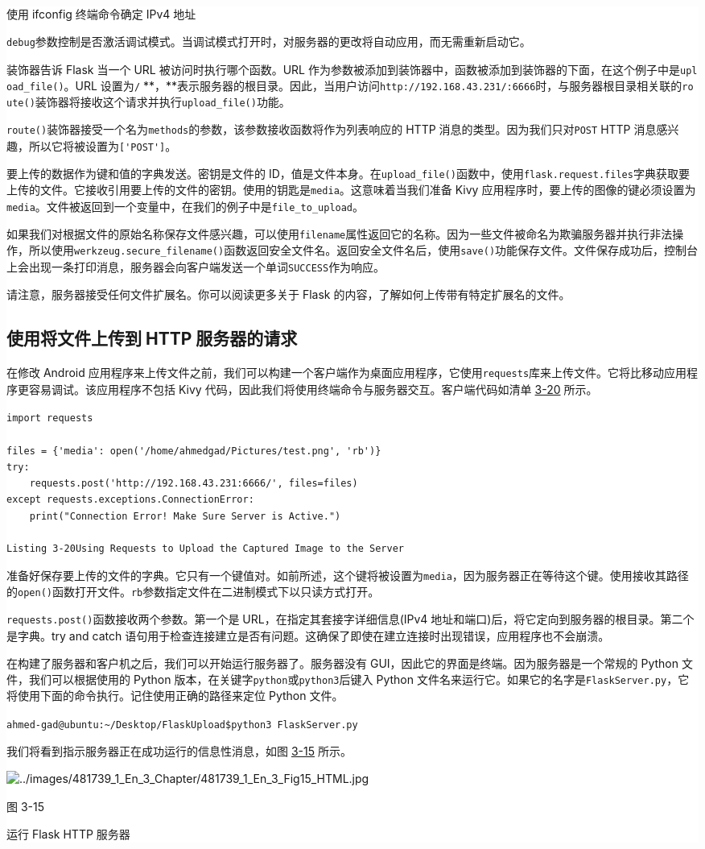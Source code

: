 使用 ifconfig 终端命令确定 IPv4 地址

`debug`参数控制是否激活调试模式。当调试模式打开时，对服务器的更改将自动应用，而无需重新启动它。

装饰器告诉 Flask 当一个 URL 被访问时执行哪个函数。URL 作为参数被添加到装饰器中，函数被添加到装饰器的下面，在这个例子中是`upload_file()`。URL 设置为`/` **，**表示服务器的根目录。因此，当用户访问`http://192.168.43.231/:6666`时，与服务器根目录相关联的`route()`装饰器将接收这个请求并执行`upload_file()`功能。

`route()`装饰器接受一个名为`methods`的参数，该参数接收函数将作为列表响应的 HTTP 消息的类型。因为我们只对`POST` HTTP 消息感兴趣，所以它将被设置为`['POST']`。

要上传的数据作为键和值的字典发送。密钥是文件的 ID，值是文件本身。在`upload_file()`函数中，使用`flask.request.files`字典获取要上传的文件。它接收引用要上传的文件的密钥。使用的钥匙是`media`。这意味着当我们准备 Kivy 应用程序时，要上传的图像的键必须设置为`media`。文件被返回到一个变量中，在我们的例子中是`file_to_upload`。

如果我们对根据文件的原始名称保存文件感兴趣，可以使用`filename`属性返回它的名称。因为一些文件被命名为欺骗服务器并执行非法操作，所以使用`werkzeug.secure_filename()`函数返回安全文件名。返回安全文件名后，使用`save()`功能保存文件。文件保存成功后，控制台上会出现一条打印消息，服务器会向客户端发送一个单词`SUCCESS`作为响应。

请注意，服务器接受任何文件扩展名。你可以阅读更多关于 Flask 的内容，了解如何上传带有特定扩展名的文件。

## 使用将文件上传到 HTTP 服务器的请求

在修改 Android 应用程序来上传文件之前，我们可以构建一个客户端作为桌面应用程序，它使用`requests`库来上传文件。它将比移动应用程序更容易调试。该应用程序不包括 Kivy 代码，因此我们将使用终端命令与服务器交互。客户端代码如清单 [3-20](#PC23) 所示。

```
import requests

files = {'media': open('/home/ahmedgad/Pictures/test.png', 'rb')}
try:
    requests.post('http://192.168.43.231:6666/', files=files)
except requests.exceptions.ConnectionError:
    print("Connection Error! Make Sure Server is Active.")

Listing 3-20Using Requests to Upload the Captured Image to the Server

```

准备好保存要上传的文件的字典。它只有一个键值对。如前所述，这个键将被设置为`media`，因为服务器正在等待这个键。使用接收其路径的`open()`函数打开文件。`rb`参数指定文件在二进制模式下以只读方式打开。

`requests.post()`函数接收两个参数。第一个是 URL，在指定其套接字详细信息(IPv4 地址和端口)后，将它定向到服务器的根目录。第二个是字典。try and catch 语句用于检查连接建立是否有问题。这确保了即使在建立连接时出现错误，应用程序也不会崩溃。

在构建了服务器和客户机之后，我们可以开始运行服务器了。服务器没有 GUI，因此它的界面是终端。因为服务器是一个常规的 Python 文件，我们可以根据使用的 Python 版本，在关键字`python`或`python3`后键入 Python 文件名来运行它。如果它的名字是`FlaskServer.py`，它将使用下面的命令执行。记住使用正确的路径来定位 Python 文件。

```
ahmed-gad@ubuntu:~/Desktop/FlaskUpload$python3 FlaskServer.py

```

我们将看到指示服务器正在成功运行的信息性消息，如图 [3-15](#Fig15) 所示。

![../images/481739_1_En_3_Chapter/481739_1_En_3_Fig15_HTML.jpg](../images/481739_1_En_3_Chapter/481739_1_En_3_Fig15_HTML.jpg)

图 3-15

运行 Flask HTTP 服务器
